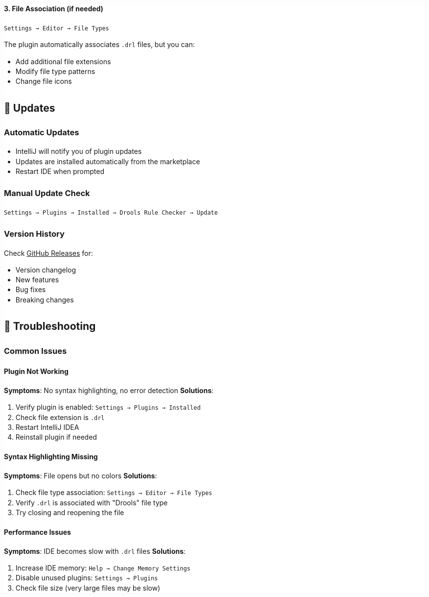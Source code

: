 #### 3. File Association (if needed)
```
Settings → Editor → File Types
```
The plugin automatically associates `.drl` files, but you can:
- Add additional file extensions
- Modify file type patterns
- Change file icons

## 🔄 Updates

### Automatic Updates
- IntelliJ will notify you of plugin updates
- Updates are installed automatically from the marketplace
- Restart IDE when prompted

### Manual Update Check
```
Settings → Plugins → Installed → Drools Rule Checker → Update
```

### Version History
Check [GitHub Releases](https://github.com/MohitPimoli/drool-rule-checker/releases) for:
- Version changelog
- New features
- Bug fixes
- Breaking changes

## 🐛 Troubleshooting

### Common Issues

#### Plugin Not Working
**Symptoms**: No syntax highlighting, no error detection
**Solutions**:
1. Verify plugin is enabled: `Settings → Plugins → Installed`
2. Check file extension is `.drl`
3. Restart IntelliJ IDEA
4. Reinstall plugin if needed

#### Syntax Highlighting Missing
**Symptoms**: File opens but no colors
**Solutions**:
1. Check file type association: `Settings → Editor → File Types`
2. Verify `.drl` is associated with "Drools" file type
3. Try closing and reopening the file

#### Performance Issues
**Symptoms**: IDE becomes slow with `.drl` files
**Solutions**:
1. Increase IDE memory: `Help → Change Memory Settings`
2. Disable unused plugins: `Settings → Plugins`
3. Check file size (very large files may be slow)
